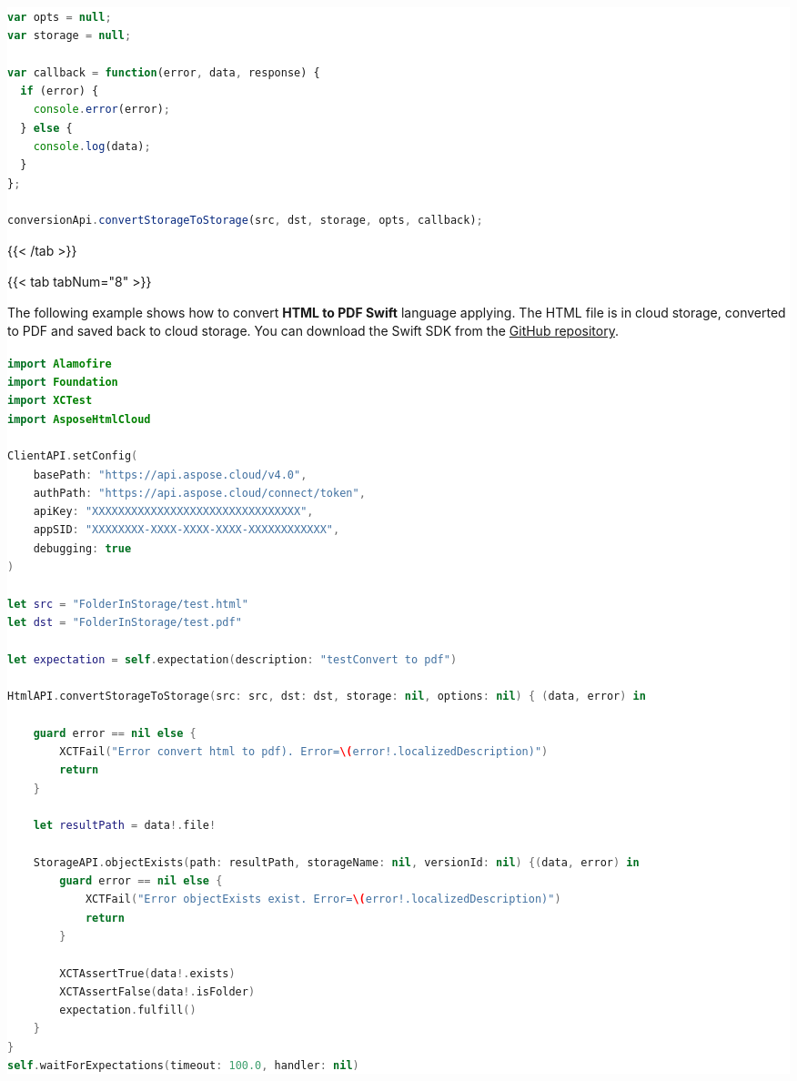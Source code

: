```javascript
var opts = null;
var storage = null;

var callback = function(error, data, response) {
  if (error) {
    console.error(error);
  } else {
    console.log(data);  
  }
};

conversionApi.convertStorageToStorage(src, dst, storage, opts, callback);
```

{{< /tab >}}

{{< tab tabNum="8" >}}

The following example shows how to convert **HTML to PDF Swift** language applying. The HTML file is in cloud storage, converted to PDF and saved back to cloud storage. You can download the Swift SDK from the [GitHub repository](https://github.com/aspose-html-cloud/aspose-html-cloud-swift).

```swift
import Alamofire
import Foundation
import XCTest
import AsposeHtmlCloud

ClientAPI.setConfig(
	basePath: "https://api.aspose.cloud/v4.0", 
	authPath: "https://api.aspose.cloud/connect/token", 
	apiKey: "XXXXXXXXXXXXXXXXXXXXXXXXXXXXXXXX", 
	appSID: "XXXXXXXX-XXXX-XXXX-XXXX-XXXXXXXXXXXX", 
	debugging: true
)

let src = "FolderInStorage/test.html"
let dst = "FolderInStorage/test.pdf"

let expectation = self.expectation(description: "testConvert to pdf")

HtmlAPI.convertStorageToStorage(src: src, dst: dst, storage: nil, options: nil) { (data, error) in

    guard error == nil else {
        XCTFail("Error convert html to pdf). Error=\(error!.localizedDescription)")
        return
    }

    let resultPath = data!.file!

    StorageAPI.objectExists(path: resultPath, storageName: nil, versionId: nil) {(data, error) in
        guard error == nil else {
            XCTFail("Error objectExists exist. Error=\(error!.localizedDescription)")
            return
        }

        XCTAssertTrue(data!.exists)
        XCTAssertFalse(data!.isFolder)
        expectation.fulfill()
    }
}
self.waitForExpectations(timeout: 100.0, handler: nil)
```
